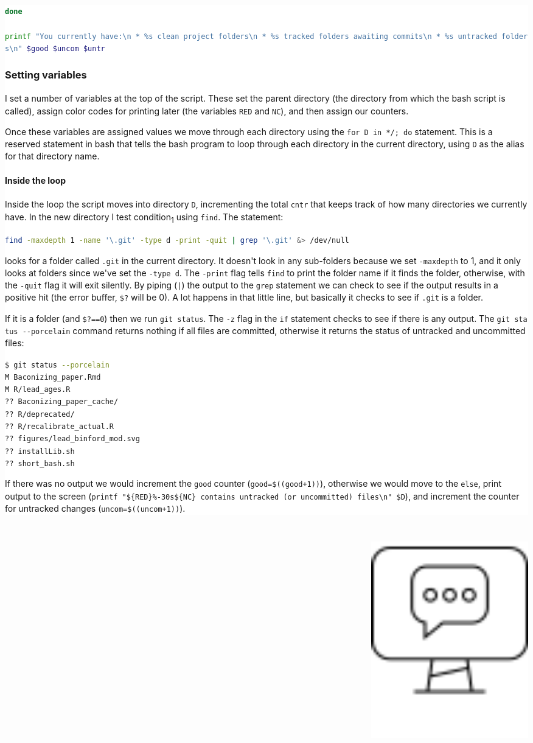 ```bash
done

printf "You currently have:\n * %s clean project folders\n * %s tracked folders awaiting commits\n * %s untracked folders\n" $good $uncom $untr
```

### Setting variables

I set a number of variables at the top of the script.  These set the parent directory (the directory from which the bash script is called), assign color codes for printing later (the variables `RED` and `NC`), and then assign our counters.

Once these variables are assigned values we move through each directory using the `for D in */; do` statement.  This is a reserved statement in bash that tells the bash program to loop through each directory in the current directory, using `D` as the alias for that directory name.

#### Inside the loop

Inside the loop the script moves into directory `D`, incrementing the total `cntr` that keeps track of how many directories we currently have.  In the new directory I test condition<sub>1</sub> using `find`.  The statement:

```bash
find -maxdepth 1 -name '\.git' -type d -print -quit | grep '\.git' &> /dev/null
```

looks for a folder called `.git` in the current directory.  It doesn't look in any sub-folders because we set `-maxdepth` to 1, and it only looks at folders since we've set the `-type d`.  The `-print` flag tells `find` to print the folder name if it finds the folder, otherwise, with the `-quit` flag it will exit silently.  By piping (`|`) the output to the `grep` statement we can check to see if the output results in a positive hit (the error buffer, `$?` will be 0).  A lot happens in that little line, but basically it checks to see if `.git` is a folder.

If it is a folder (and `$?==0`) then we run `git status`.  The `-z` flag in the `if` statement checks to see if there is any output.  The `git status --porcelain` command returns nothing if all files are committed, otherwise it returns the status of untracked and uncommitted files:

```bash
$ git status --porcelain
M Baconizing_paper.Rmd
M R/lead_ages.R
?? Baconizing_paper_cache/
?? R/deprecated/
?? R/recalibrate_actual.R
?? figures/lead_binford_mod.svg
?? installLib.sh
?? short_bash.sh
```

If there was no output we would increment the `good` counter (`good=$((good+1))`), otherwise we would move to the `else`, print output to the screen (`printf "${RED}%-30s${NC} contains untracked (or uncommitted) files\n" $D`), and increment the counter for untracked changes (`uncom=$((uncom+1))`).

<img src="../images/noun_Online Chatting_611696.svg"  style="width:30%;padding-left:20px;float:right;padding-top:30px;">
